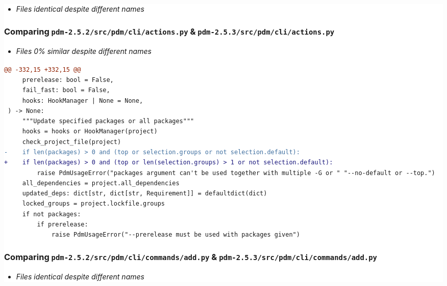  * *Files identical despite different names*

### Comparing `pdm-2.5.2/src/pdm/cli/actions.py` & `pdm-2.5.3/src/pdm/cli/actions.py`

 * *Files 0% similar despite different names*

```diff
@@ -332,15 +332,15 @@
     prerelease: bool = False,
     fail_fast: bool = False,
     hooks: HookManager | None = None,
 ) -> None:
     """Update specified packages or all packages"""
     hooks = hooks or HookManager(project)
     check_project_file(project)
-    if len(packages) > 0 and (top or selection.groups or not selection.default):
+    if len(packages) > 0 and (top or len(selection.groups) > 1 or not selection.default):
         raise PdmUsageError("packages argument can't be used together with multiple -G or " "--no-default or --top.")
     all_dependencies = project.all_dependencies
     updated_deps: dict[str, dict[str, Requirement]] = defaultdict(dict)
     locked_groups = project.lockfile.groups
     if not packages:
         if prerelease:
             raise PdmUsageError("--prerelease must be used with packages given")
```

### Comparing `pdm-2.5.2/src/pdm/cli/commands/add.py` & `pdm-2.5.3/src/pdm/cli/commands/add.py`

 * *Files identical despite different names*



 [pep 517]: https://www.python.org/dev/peps/pep-0517
 [pep 621]: https://www.python.org/dev/peps/pep-0621
 [pnpm]: https://pnpm.io/motivation#saving-disk-space-and-boosting-installation-speed